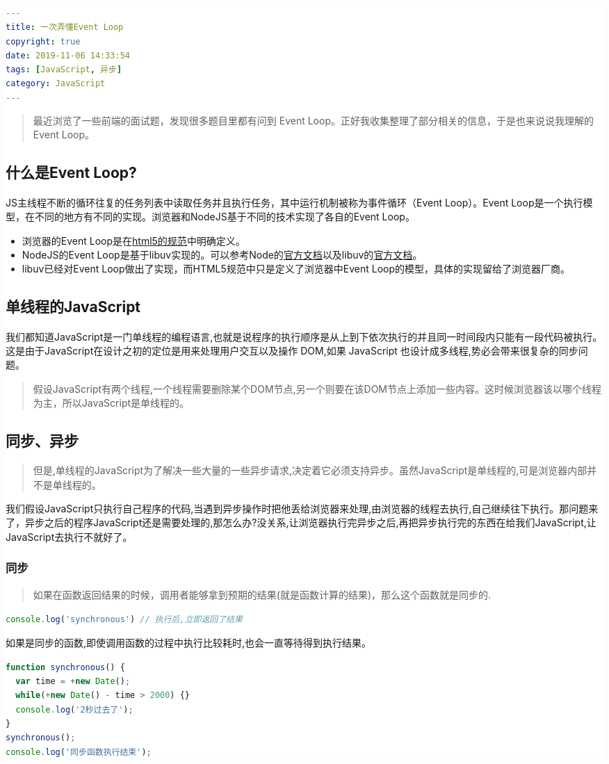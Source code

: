 ```yaml
---
title: 一次弄懂Event Loop
copyright: true
date: 2019-11-06 14:33:54
tags: [JavaScript, 异步]
category: JavaScript
---
```


> 最近浏览了一些前端的面试题，发现很多题目里都有问到 Event Loop。正好我收集整理了部分相关的信息，于是也来说说我理解的 Event Loop。



## 什么是Event Loop?

JS主线程不断的循环往复的任务列表中读取任务并且执行任务，其中运行机制被称为事件循环（Event Loop）。Event Loop是一个执行模型，在不同的地方有不同的实现。浏览器和NodeJS基于不同的技术实现了各自的Event Loop。

* 浏览器的Event Loop是在[html5的规范](https://html.spec.whatwg.org/multipage/webappapis.html#event-loops)中明确定义。
* NodeJS的Event Loop是基于libuv实现的。可以参考Node的[官方文档](https://nodejs.org/en/docs/guides/event-loop-timers-and-nexttick/)以及libuv的[官方文档](http://docs.libuv.org/en/v1.x/design.html)。
* libuv已经对Event Loop做出了实现，而HTML5规范中只是定义了浏览器中Event Loop的模型，具体的实现留给了浏览器厂商。

## 单线程的JavaScript
我们都知道JavaScript是一门单线程的编程语言,也就是说程序的执行顺序是从上到下依次执行的并且同一时间段内只能有一段代码被执行。这是由于JavaScript在设计之初的定位是用来处理用户交互以及操作 DOM,如果 JavaScript 也设计成多线程,势必会带来很复杂的同步问题。

> 假设JavaScript有两个线程,一个线程需要删除某个DOM节点,另一个则要在该DOM节点上添加一些内容。这时候浏览器该以哪个线程为主，所以JavaScript是单线程的。

## 同步、异步

> 但是,单线程的JavaScript为了解决一些大量的一些异步请求,决定着它必须支持异步。虽然JavaScript是单线程的,可是浏览器内部并不是单线程的。

我们假设JavaScript只执行自己程序的代码,当遇到异步操作时把他丢给浏览器来处理,由浏览器的线程去执行,自己继续往下执行。那问题来了，异步之后的程序JavaScript还是需要处理的,那怎么办?没关系,让浏览器执行完异步之后,再把异步执行完的东西在给我们JavaScript,让JavaScript去执行不就好了。

### 同步

> 如果在函数返回结果的时候，调用者能够拿到预期的结果(就是函数计算的结果)，那么这个函数就是同步的.

```javascript
console.log('synchronous') // 执行后,立即返回了结果
```

如果是同步的函数,即使调用函数的过程中执行比较耗时,也会一直等待得到执行结果。
```javascript
function synchronous() {
  var time = +new Date();
  while(+new Date() - time > 2000) {}
  console.log('2秒过去了');
}
synchronous();
console.log('同步函数执行结束');
```
